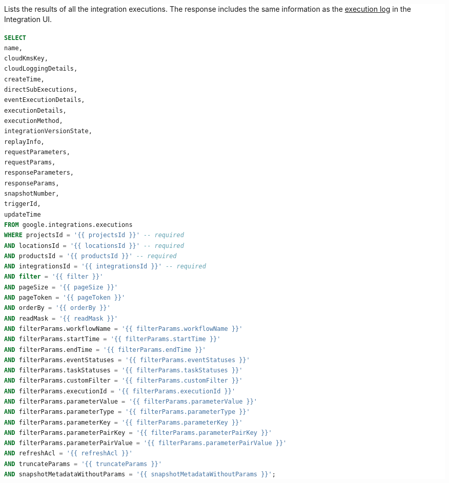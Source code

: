 Lists the results of all the integration executions. The response includes the same information as the [execution log](https://cloud.google.com/application-integration/docs/viewing-logs) in the Integration UI.

```sql
SELECT
name,
cloudKmsKey,
cloudLoggingDetails,
createTime,
directSubExecutions,
eventExecutionDetails,
executionDetails,
executionMethod,
integrationVersionState,
replayInfo,
requestParameters,
requestParams,
responseParameters,
responseParams,
snapshotNumber,
triggerId,
updateTime
FROM google.integrations.executions
WHERE projectsId = '{{ projectsId }}' -- required
AND locationsId = '{{ locationsId }}' -- required
AND productsId = '{{ productsId }}' -- required
AND integrationsId = '{{ integrationsId }}' -- required
AND filter = '{{ filter }}'
AND pageSize = '{{ pageSize }}'
AND pageToken = '{{ pageToken }}'
AND orderBy = '{{ orderBy }}'
AND readMask = '{{ readMask }}'
AND filterParams.workflowName = '{{ filterParams.workflowName }}'
AND filterParams.startTime = '{{ filterParams.startTime }}'
AND filterParams.endTime = '{{ filterParams.endTime }}'
AND filterParams.eventStatuses = '{{ filterParams.eventStatuses }}'
AND filterParams.taskStatuses = '{{ filterParams.taskStatuses }}'
AND filterParams.customFilter = '{{ filterParams.customFilter }}'
AND filterParams.executionId = '{{ filterParams.executionId }}'
AND filterParams.parameterValue = '{{ filterParams.parameterValue }}'
AND filterParams.parameterType = '{{ filterParams.parameterType }}'
AND filterParams.parameterKey = '{{ filterParams.parameterKey }}'
AND filterParams.parameterPairKey = '{{ filterParams.parameterPairKey }}'
AND filterParams.parameterPairValue = '{{ filterParams.parameterPairValue }}'
AND refreshAcl = '{{ refreshAcl }}'
AND truncateParams = '{{ truncateParams }}'
AND snapshotMetadataWithoutParams = '{{ snapshotMetadataWithoutParams }}';
```
</TabItem>
<TabItem value="projects_locations_integrations_executions_get">
